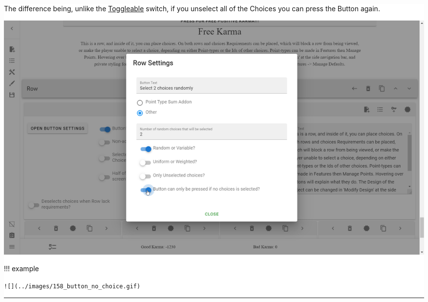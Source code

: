 The difference being, unlike the [Toggleable] switch, if you unselect all of
the Choices you can press the Button again.

![](../images/159_button_no_choice_switch.png)

!!! example

    ![](../images/158_button_no_choice.gif)

---

[Only Unselected Choices?]: #only-unselected-choices
[ID]: /mechanics/ids-and-requirements/#ids-unique-identifiers
[Reference]: /appendix/reference/#buttons-and-variables
[Button can only be pressed if no choice is selected?]: #button-can-only-be-pressed-if-no-choice-is-selected
[Toggleable]: #toggleable